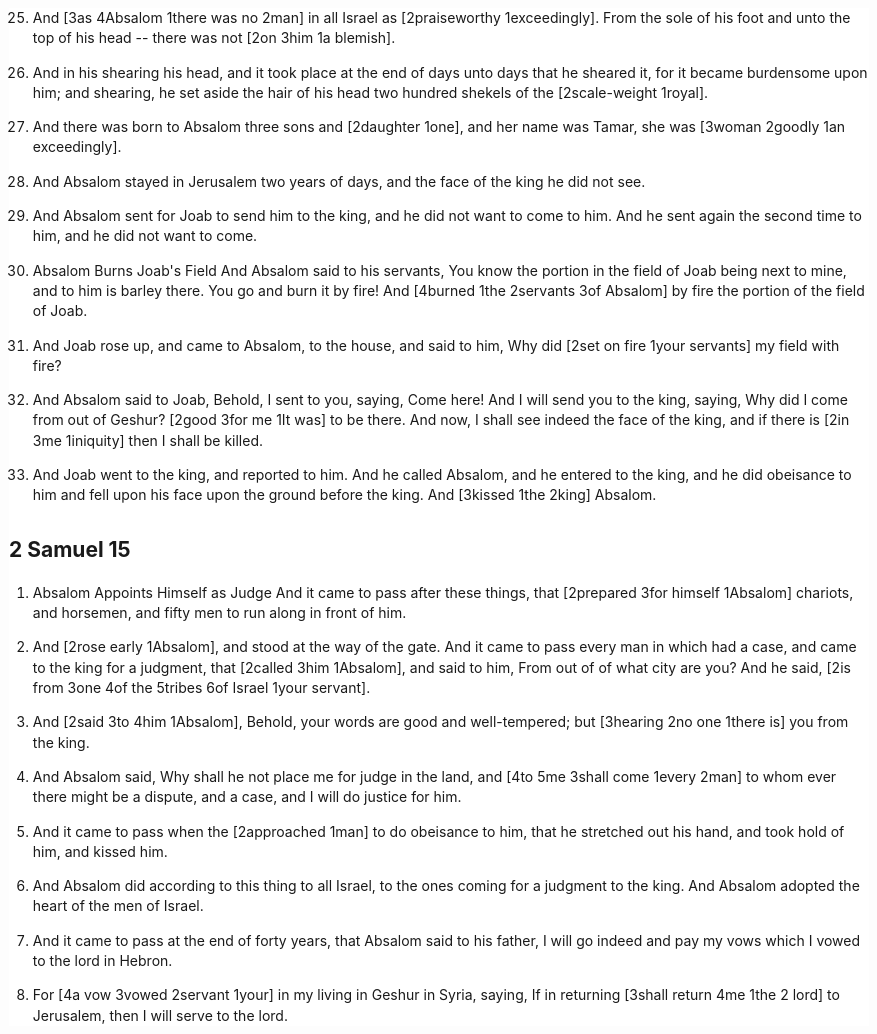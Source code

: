25. And [3as 4Absalom 1there was no 2man] in all Israel as [2praiseworthy 1exceedingly]. From the sole of his foot and unto the top of his head -- there was not [2on 3him 1a blemish].

26. And in  his shearing  his head, and it took place at the end of days unto days that he sheared it, for it became burdensome upon him; and shearing, he set aside the hair  of his head two hundred shekels of the [2scale-weight  1royal].

27. And there was born to  Absalom three sons and [2daughter 1one], and her name was Tamar, she was [3woman 2goodly 1an exceedingly].

28. And Absalom stayed in Jerusalem two years of days, and the face of the king he did not see.

29. And Absalom sent for Joab  to send him to the king, and he did not want to come to him. And he sent again the second time to him, and he did not want to come. 

30.  Absalom Burns Joab's Field And Absalom said to  his servants, You know the portion in the field  of Joab being next to mine, and to him is barley there. You go and burn it by fire! And [4burned 1the 2servants 3of Absalom] by fire the portion of the field of Joab.

31. And Joab rose up, and came to Absalom, to the house, and said to him, Why did [2set on fire  1your servants]  my field with fire?

32. And Absalom said to Joab, Behold, I sent to you, saying, Come here! And I will send you to the king, saying, Why did I come from out of Geshur? [2good 3for me 1It was]  to be there. And now, I shall see indeed the face of the king, and if there is [2in 3me 1iniquity] then I shall be killed.

33. And Joab went to the king, and reported to him. And he called  Absalom, and he entered to the king, and he did obeisance to him and fell upon his face upon the ground before the king. And [3kissed 1the 2king]  Absalom.  

## 2 Samuel 15

1.  Absalom Appoints Himself as Judge And it came to pass after these things, that [2prepared 3for himself 1Absalom] chariots, and horsemen, and fifty men to run along in front of him.

2. And [2rose early 1Absalom], and stood at the way of the gate. And it came to pass every man in which had a case, and came to the king for a judgment, that [2called 3him 1Absalom], and said to him, From out of of what city are you? And he said, [2is from 3one 4of the 5tribes 6of Israel  1your servant].

3. And [2said 3to 4him  1Absalom], Behold,  your words are good and well-tempered; but  [3hearing 2no one 1there is] you from the king.

4. And Absalom said, Why shall he not place me for judge in the land, and [4to 5me 3shall come 1every 2man] to whom ever there might be a dispute, and a case, and I will do justice for him.

5. And it came to pass when the [2approached 1man]  to do obeisance to him, that he stretched out  his hand, and took hold of him, and kissed him.

6. And Absalom did according to  this thing to all Israel, to the ones coming for a judgment to the king. And Absalom adopted the heart of the men of Israel.

7. And it came to pass at the end of forty years, that Absalom said to  his father, I will go indeed and pay  my vows which I vowed to the lord in Hebron.

8. For [4a vow 3vowed  2servant 1your] in  my living in Geshur in Syria, saying, If in returning [3shall return 4me 1the 2 lord] to Jerusalem, then I will serve to the lord.
